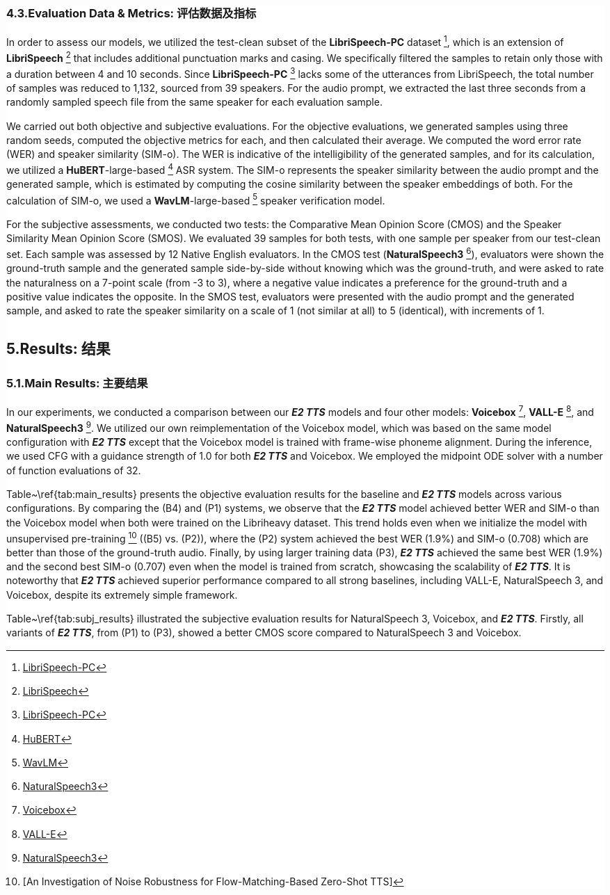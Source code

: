 ### 4.3.Evaluation Data & Metrics: 评估数据及指标

In order to assess our models, we utilized the test-clean subset of the **LibriSpeech-PC** dataset [^35], which is an extension of **LibriSpeech** [^36] that includes additional punctuation marks and casing.
We specifically filtered the samples to retain only those with a duration between 4 and 10 seconds.
Since **LibriSpeech-PC** [^35] lacks some of the utterances from LibriSpeech, the total number of samples was reduced to 1,132, sourced from 39 speakers.
For the audio prompt, we extracted the last three seconds from a randomly sampled speech file from the same speaker for each evaluation sample.
>
We carried out both objective and subjective evaluations.
For the objective evaluations, we generated samples using three random seeds, computed the objective metrics for each, and then calculated their average.
We computed the word error rate (WER) and speaker similarity (SIM-o).
The WER is indicative of the intelligibility of the generated samples, and for its calculation, we utilized a **HuBERT**-large-based [^37] ASR system.
The SIM-o represents the speaker similarity between the audio prompt and the generated sample, which is estimated by computing the cosine similarity between the speaker embeddings of both.
For the calculation of SIM-o, we used a **WavLM**-large-based [^38] speaker verification model.
>
For the subjective assessments, we conducted two tests: the Comparative Mean Opinion Score (CMOS) and the Speaker Similarity Mean Opinion Score (SMOS).
We evaluated 39 samples for both tests, with one sample per speaker from our test-clean set.
Each sample was assessed by 12 Native English evaluators.
In the CMOS test (**NaturalSpeech3** [^15]), evaluators were shown the ground-truth sample and the generated sample side-by-side without knowing which was the ground-truth, and were asked to rate the naturalness on a 7-point scale (from -3 to 3), where a negative value indicates a preference for the ground-truth and a positive value indicates the opposite.
In the SMOS test, evaluators were presented with the audio prompt and the generated sample, and asked to rate the speaker similarity on a scale of 1 (not similar at all) to 5 (identical), with increments of 1.

## 5.Results: 结果

### 5.1.Main Results: 主要结果

In our experiments, we conducted a comparison between our ***E2 TTS*** models and four other models: **Voicebox** [^18], **VALL-E** [^8], and **NaturalSpeech3** [^15].
We utilized our own reimplementation of the Voicebox model, which was based on the same model configuration with ***E2 TTS*** except that the Voicebox model is trained with frame-wise phoneme alignment.
During the inference, we used CFG with a guidance strength of 1.0 for both ***E2 TTS*** and Voicebox.
We employed the midpoint ODE solver with a number of function evaluations of 32.
>
Table~\ref{tab:main_results} presents the objective evaluation results for the baseline and ***E2 TTS*** models across various configurations.
By comparing the (B4) and (P1) systems, we observe that the ***E2 TTS*** model achieved better WER and SIM-o than the Voicebox model when both were trained on the Libriheavy dataset.
This trend holds even when we initialize the model with unsupervised pre-training [^34] ((B5) vs. (P2)), where the (P2) system achieved the best WER (1.9\%) and SIM-o (0.708) which are better than those of the ground-truth audio.
Finally, by using larger training data (P3), ***E2 TTS*** achieved the same best WER (1.9\%) and the second best SIM-o (0.707) even when the model is trained from scratch, showcasing the scalability of ***E2 TTS***.
It is noteworthy that ***E2 TTS*** achieved superior performance compared to all strong baselines, including VALL-E, NaturalSpeech 3, and Voicebox, despite its extremely simple framework.
>
Table~\ref{tab:subj_results} illustrated the subjective evaluation results for NaturalSpeech 3, Voicebox, and ***E2 TTS***.
Firstly, all variants of ***E2 TTS***, from (P1) to (P3), showed a better CMOS score compared to NaturalSpeech 3 and Voicebox.

[^1]: [FastSpeech](../../Models/TTS2_Acoustic/2019.05.22_FastSpeech.md)
[^2]: [FastSpeech2](../../Models/TTS2_Acoustic/2020.06.08_FastSpeech2.md)
[^3]: [Glow-TTS](../../Models/TTS2_Acoustic/2020.05.22_Glow-TTS.md)
[^4]: [HiFi-GAN](../../Models/TTS3_Vocoder/2020.10.12_HiFi-GAN.md)
[^5]: [NaturalSpeech](../../Models/E2E/2022.05.09_NaturalSpeech.md)
[^6]: [Neural Voice Cloning with a Few Samples]
[^7]: [Transfer Learning from Speaker Verification to Multispeaker Text-To-Speech Synthesis]
[^8]: [VALL-E](../SpeechLM/2023.01.05_VALL-E.md)
[^9]: [SpeechX](../SpeechLM/2023.08.14_SpeechX.md)
[^10]: [VALL-T](../SpeechLM/2024.01.25_VALL-T.md)
[^11]: [RALL-E](../SpeechLM/2024.04.04_RALL-E.md)
[^12]: [VALL-E 2](../SpeechLM/2024.06.08_VALL-E_2.md)
[^13]: [UniAudio](../SpeechLM/2023.10.01_UniAudio.md)
[^14]: [NaturalSpeech2](../../Models/Diffusion/2023.04.18_NaturalSpeech2.md)
[^15]: [NaturalSpeech3](../../Models/Diffusion/2024.03.05_NaturalSpeech3.md)
[^16]: [DDPM]
[^17]: []
[^18]: [Voicebox](../../Models/Speech_LLM/2023.06.23_VoiceBox.md)
[^19]: [Matcha-TTS]
[^20]: [Flow-Matching](../Diffusion/2022.10.06_Flow_Matching.md)
[^21]: [Grad-TTS](../../Models/TTS2_Acoustic/2021.05.13_Grad-TTS.md)
[^22]: [E3 TTS](../../Models/Diffusion/2023.11.02_E3_TTS.md)
[^23]: [U-Net](../../Models/_Basis/U-Net.md)
[^24]: [Seed-TTS](../SpeechLM/2024.06.04_Seed-TTS.md)
[^25]: [Bytes are All You Need: End-To-End Multilingual Speech Recognition and Synthesis with Bytes]
[^26]: [Transformer](../../Models/_Transformer/2017.06.12_Transformer.md)
[^27]: [NeuralODE]
[^28]: [MFA]
[^29]: [The Carnegie Mellon University Pronouncing Dictionary](../../Models/TTS1_Text_Analysis/CMUdict.md)
[^30]: [LibriHeavy](../../Datasets/2023.09.15_Libriheavy.md)
[^31]: [Libri-Light](../../Datasets/2019.12.17_Libri-Light.md)
[^32]: [BigVGAN](../../Models/TTS3_Vocoder/2022.06.09_BigVGAN.md)
[^33]: [Classifier-Free Diffusion Guidance]
[^34]: [An Investigation of Noise Robustness for Flow-Matching-Based Zero-Shot TTS]
[^35]: [LibriSpeech-PC](../../Datasets/2023.10.04_LibriSpeech-PC.md)
[^36]: [LibriSpeech](../../Datasets/2015.04.19_LibriSpeech.md)
[^37]: [HuBERT](../../Models/Speech_Representaion/2021.06.14_HuBERT.md)
[^38]: [WavLM](../../Models/Speech_Representaion/2021.10.26_WavLM.md)